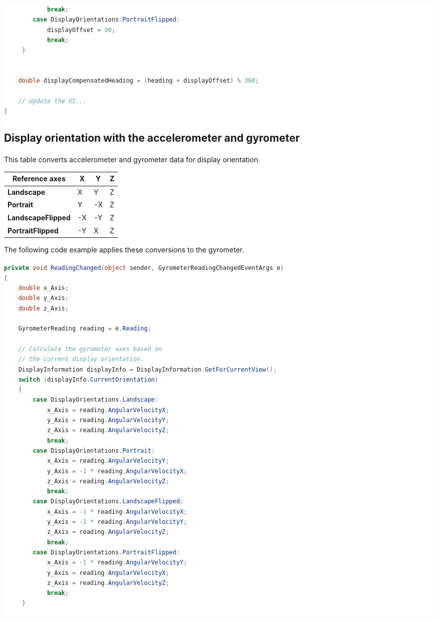 ```csharp
            break; 
        case DisplayOrientations.PortraitFlipped: 
            displayOffset = 90; 
            break; 
     } 
    

    double displayCompensatedHeading = (heading + displayOffset) % 360;
    
    // Update the UI...
}
```

## Display orientation with the accelerometer and gyrometer

This table converts accelerometer and gyrometer data for display orientation.

| Reference axes        |  X |  Y | Z |
|-----------------------|----|----|---|
| **Landscape**         |  X |  Y | Z |
| **Portrait**          |  Y | -X | Z |
| **LandscapeFlipped**  | -X | -Y | Z |
| **PortraitFlipped**   | -Y |  X | Z |

The following code example applies these conversions to the gyrometer.

```csharp
private void ReadingChanged(object sender, GyrometerReadingChangedEventArgs e)
{
    double x_Axis;
    double y_Axis;
    double z_Axis;

    GyrometerReading reading = e.Reading;  
    
    // Calculate the gyrometer axes based on
    // the current display orientation.
    DisplayInformation displayInfo = DisplayInformation.GetForCurrentView();
    switch (displayInfo.CurrentOrientation) 
    { 
        case DisplayOrientations.Landscape: 
            x_Axis = reading.AngularVelocityX;
            y_Axis = reading.AngularVelocityY;
            z_Axis = reading.AngularVelocityZ;
            break;
        case DisplayOrientations.Portrait: 
            x_Axis = reading.AngularVelocityY;
            y_Axis = -1 * reading.AngularVelocityX;
            z_Axis = reading.AngularVelocityZ;
            break; 
        case DisplayOrientations.LandscapeFlipped: 
            x_Axis = -1 * reading.AngularVelocityX;
            y_Axis = -1 * reading.AngularVelocityY;
            z_Axis = reading.AngularVelocityZ;
            break; 
        case DisplayOrientations.PortraitFlipped: 
            x_Axis = -1 * reading.AngularVelocityY;
            y_Axis = reading.AngularVelocityX;
            z_Axis = reading.AngularVelocityZ;
            break; 
     } 
    
```
